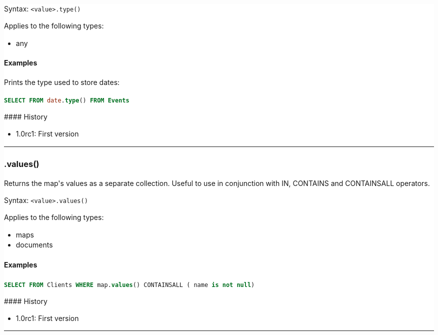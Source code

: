 Syntax: ```<value>.type()```

Applies to the following types:
- any

#### Examples
Prints the type used to store dates:
```sql
SELECT FROM date.type() FROM Events
```
#### History

- 1.0rc1: First version

---


### .values()
Returns the map's values as a separate collection. Useful to use in conjunction with IN, CONTAINS and CONTAINSALL operators.

Syntax: ```<value>.values()```

Applies to the following types:
- maps
- documents


#### Examples
```sql
SELECT FROM Clients WHERE map.values() CONTAINSALL ( name is not null)
```
#### History

- 1.0rc1: First version
---
